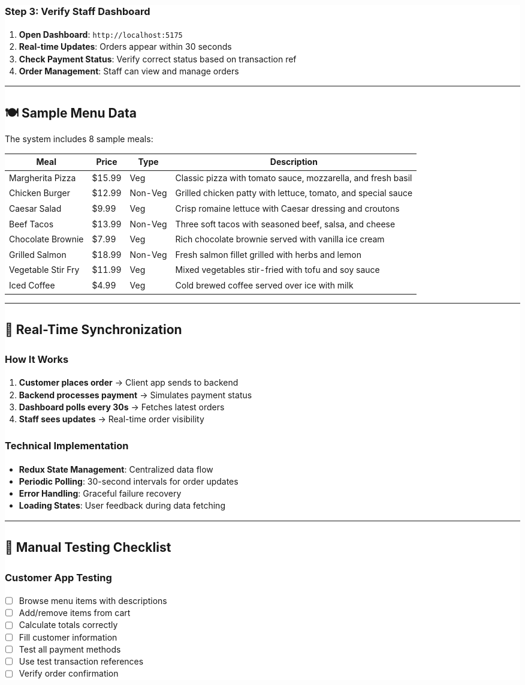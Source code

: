 ### Step 3: Verify Staff Dashboard
1. **Open Dashboard**: `http://localhost:5175`
2. **Real-time Updates**: Orders appear within 30 seconds
3. **Check Payment Status**: Verify correct status based on transaction ref
4. **Order Management**: Staff can view and manage orders

---

## 🍽️ Sample Menu Data

The system includes 8 sample meals:

| Meal | Price | Type | Description |
|------|-------|------|-------------|
| Margherita Pizza | $15.99 | Veg | Classic pizza with tomato sauce, mozzarella, and fresh basil |
| Chicken Burger | $12.99 | Non-Veg | Grilled chicken patty with lettuce, tomato, and special sauce |
| Caesar Salad | $9.99 | Veg | Crisp romaine lettuce with Caesar dressing and croutons |
| Beef Tacos | $13.99 | Non-Veg | Three soft tacos with seasoned beef, salsa, and cheese |
| Chocolate Brownie | $7.99 | Veg | Rich chocolate brownie served with vanilla ice cream |
| Grilled Salmon | $18.99 | Non-Veg | Fresh salmon fillet grilled with herbs and lemon |
| Vegetable Stir Fry | $11.99 | Veg | Mixed vegetables stir-fried with tofu and soy sauce |
| Iced Coffee | $4.99 | Veg | Cold brewed coffee served over ice with milk |

---

## 🔄 Real-Time Synchronization

### How It Works
1. **Customer places order** → Client app sends to backend
2. **Backend processes payment** → Simulates payment status
3. **Dashboard polls every 30s** → Fetches latest orders
4. **Staff sees updates** → Real-time order visibility

### Technical Implementation
- **Redux State Management**: Centralized data flow
- **Periodic Polling**: 30-second intervals for order updates
- **Error Handling**: Graceful failure recovery
- **Loading States**: User feedback during data fetching

---

## 🧪 Manual Testing Checklist

### Customer App Testing
- [ ] Browse menu items with descriptions
- [ ] Add/remove items from cart
- [ ] Calculate totals correctly
- [ ] Fill customer information
- [ ] Test all payment methods
- [ ] Use test transaction references
- [ ] Verify order confirmation
